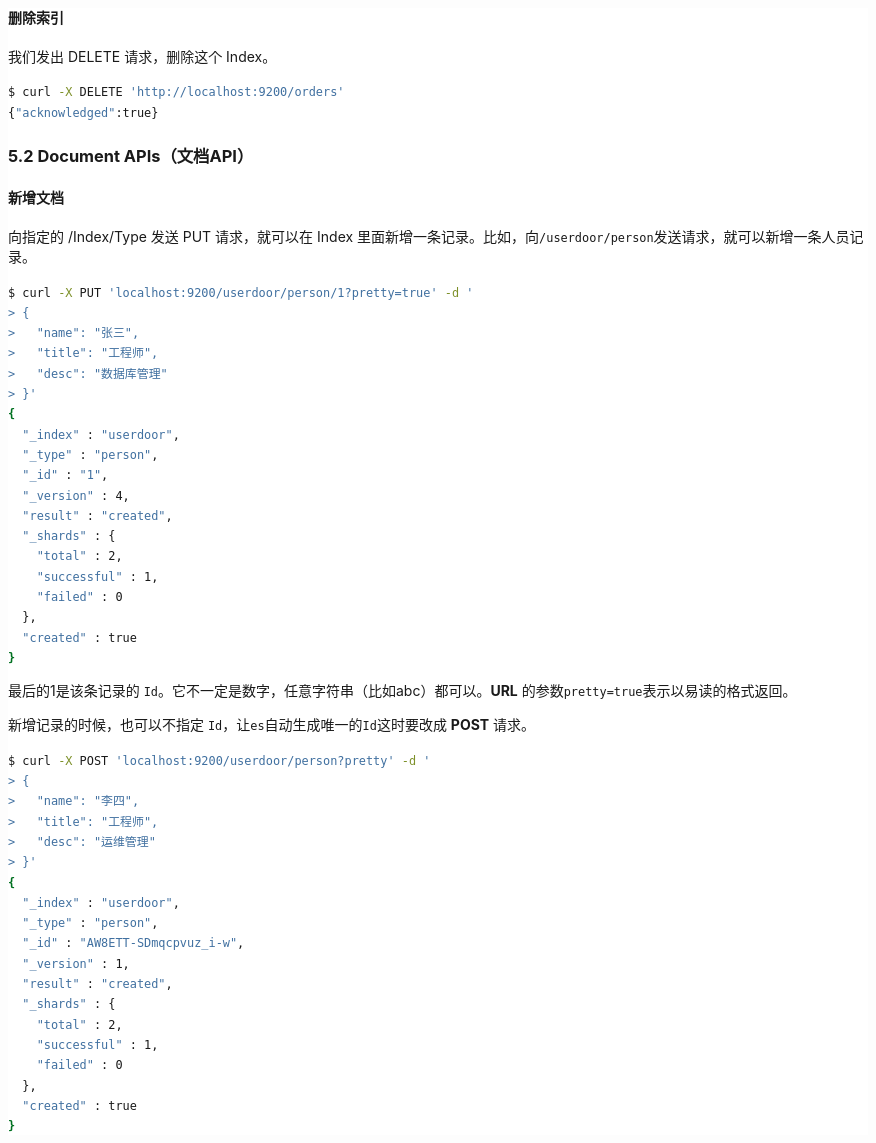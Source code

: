 #### 删除索引

我们发出 DELETE 请求，删除这个 Index。

```sh
$ curl -X DELETE 'http://localhost:9200/orders'
{"acknowledged":true}
```

### 5.2 Document APIs（文档API）

#### 新增文档

向指定的 /Index/Type 发送 PUT 请求，就可以在 Index 里面新增一条记录。比如，向`/userdoor/person`发送请求，就可以新增一条人员记录。

```sh
$ curl -X PUT 'localhost:9200/userdoor/person/1?pretty=true' -d '
> {
>   "name": "张三",
>   "title": "工程师",
>   "desc": "数据库管理"
> }'
{
  "_index" : "userdoor",
  "_type" : "person",
  "_id" : "1",
  "_version" : 4,
  "result" : "created",
  "_shards" : {
    "total" : 2,
    "successful" : 1,
    "failed" : 0
  },
  "created" : true
}
```

最后的1是该条记录的 `Id`。它不一定是数字，任意字符串（比如abc）都可以。**URL** 的参数`pretty=true`表示以易读的格式返回。

新增记录的时候，也可以不指定 `Id`，让`es`自动生成唯一的`Id`这时要改成 **POST** 请求。

```sh
$ curl -X POST 'localhost:9200/userdoor/person?pretty' -d '
> {
>   "name": "李四",
>   "title": "工程师",
>   "desc": "运维管理"
> }'
{
  "_index" : "userdoor",
  "_type" : "person",
  "_id" : "AW8ETT-SDmqcpvuz_i-w",
  "_version" : 1,
  "result" : "created",
  "_shards" : {
    "total" : 2,
    "successful" : 1,
    "failed" : 0
  },
  "created" : true
}
```
